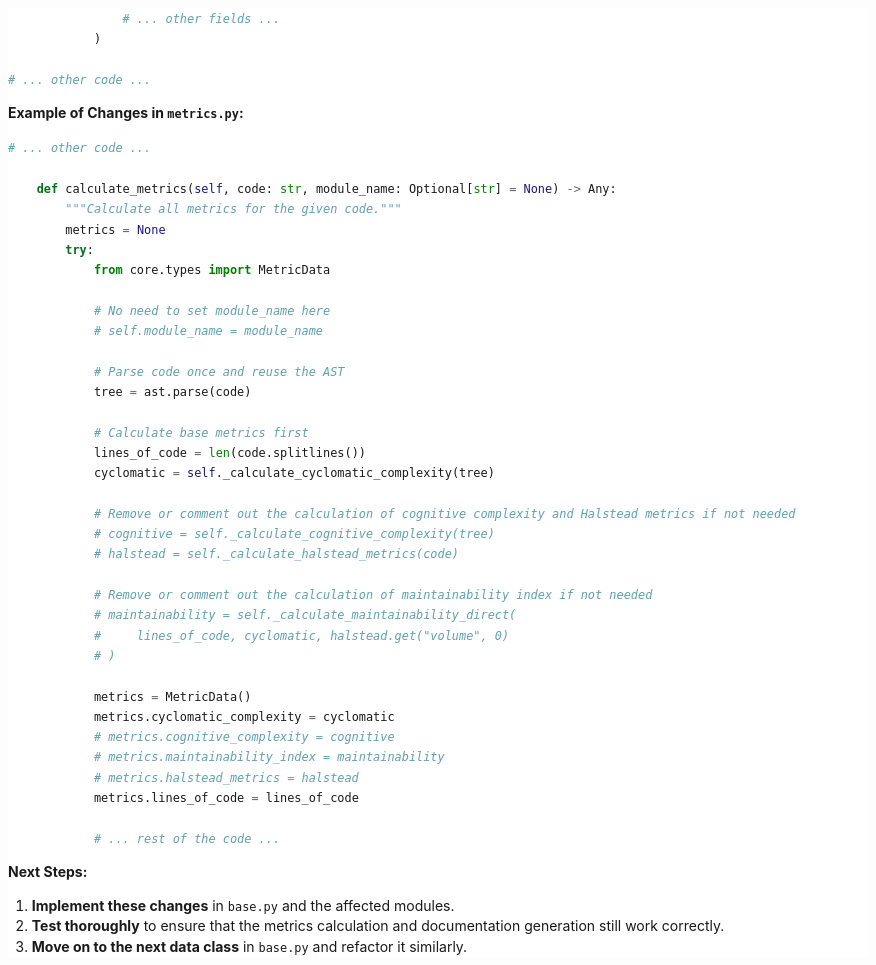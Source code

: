 ```python
                # ... other fields ...
            )

# ... other code ...
```

**Example of Changes in `metrics.py`:**

```python
# ... other code ...

    def calculate_metrics(self, code: str, module_name: Optional[str] = None) -> Any:
        """Calculate all metrics for the given code."""
        metrics = None
        try:
            from core.types import MetricData

            # No need to set module_name here
            # self.module_name = module_name

            # Parse code once and reuse the AST
            tree = ast.parse(code)

            # Calculate base metrics first
            lines_of_code = len(code.splitlines())
            cyclomatic = self._calculate_cyclomatic_complexity(tree)

            # Remove or comment out the calculation of cognitive complexity and Halstead metrics if not needed
            # cognitive = self._calculate_cognitive_complexity(tree)
            # halstead = self._calculate_halstead_metrics(code)

            # Remove or comment out the calculation of maintainability index if not needed
            # maintainability = self._calculate_maintainability_direct(
            #     lines_of_code, cyclomatic, halstead.get("volume", 0)
            # )

            metrics = MetricData()
            metrics.cyclomatic_complexity = cyclomatic
            # metrics.cognitive_complexity = cognitive
            # metrics.maintainability_index = maintainability
            # metrics.halstead_metrics = halstead
            metrics.lines_of_code = lines_of_code

            # ... rest of the code ...
```

**Next Steps:**

1. **Implement these changes** in `base.py` and the affected modules.
2. **Test thoroughly** to ensure that the metrics calculation and documentation generation still work correctly.
3. **Move on to the next data class** in `base.py` and refactor it similarly.
